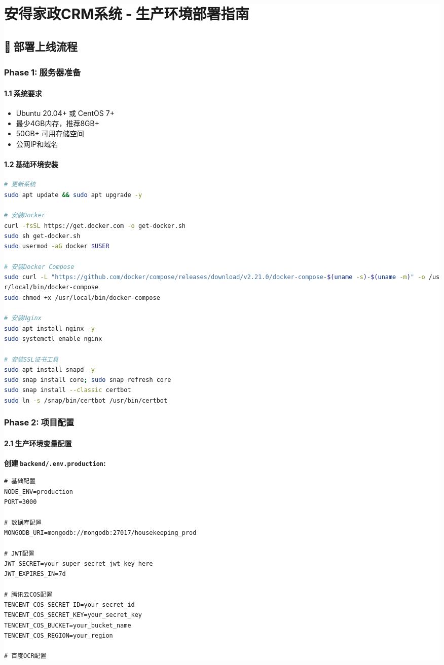# 安得家政CRM系统 - 生产环境部署指南

## 🚀 部署上线流程

### Phase 1: 服务器准备

#### 1.1 系统要求
- Ubuntu 20.04+ 或 CentOS 7+
- 最少4GB内存，推荐8GB+
- 50GB+ 可用存储空间
- 公网IP和域名

#### 1.2 基础环境安装
```bash
# 更新系统
sudo apt update && sudo apt upgrade -y

# 安装Docker
curl -fsSL https://get.docker.com -o get-docker.sh
sudo sh get-docker.sh
sudo usermod -aG docker $USER

# 安装Docker Compose
sudo curl -L "https://github.com/docker/compose/releases/download/v2.21.0/docker-compose-$(uname -s)-$(uname -m)" -o /usr/local/bin/docker-compose
sudo chmod +x /usr/local/bin/docker-compose

# 安装Nginx
sudo apt install nginx -y
sudo systemctl enable nginx

# 安装SSL证书工具
sudo apt install snapd -y
sudo snap install core; sudo snap refresh core
sudo snap install --classic certbot
sudo ln -s /snap/bin/certbot /usr/bin/certbot
```

### Phase 2: 项目配置

#### 2.1 生产环境变量配置

**创建 `backend/.env.production`:**
```env
# 基础配置
NODE_ENV=production
PORT=3000

# 数据库配置
MONGODB_URI=mongodb://mongodb:27017/housekeeping_prod

# JWT配置
JWT_SECRET=your_super_secret_jwt_key_here
JWT_EXPIRES_IN=7d

# 腾讯云COS配置
TENCENT_COS_SECRET_ID=your_secret_id
TENCENT_COS_SECRET_KEY=your_secret_key
TENCENT_COS_BUCKET=your_bucket_name
TENCENT_COS_REGION=your_region

# 百度OCR配置
```